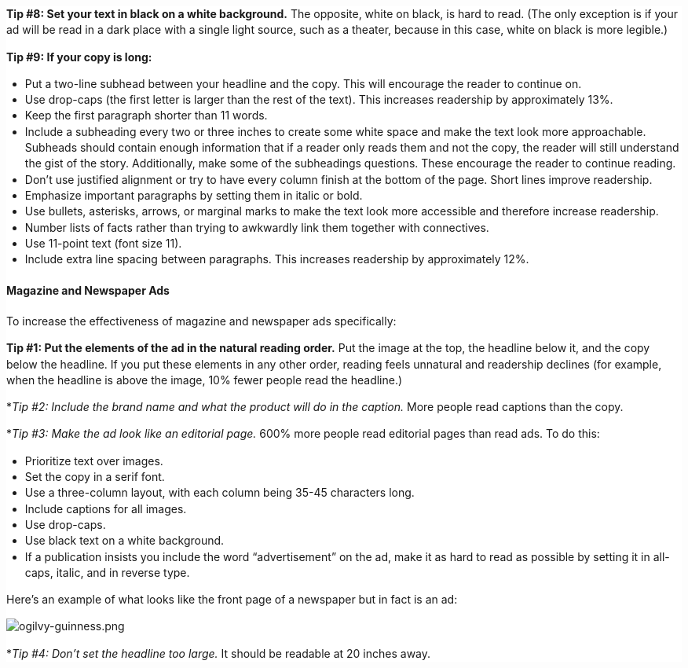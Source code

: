 **Tip #8: Set your text in black on a white background.** The opposite, white on black, is hard to read. (The only exception is if your ad will be read in a dark place with a single light source, such as a theater, because in this case, white on black is more legible.)

**Tip #9: If your copy is long:**

  * Put a two-line subhead between your headline and the copy. This will encourage the reader to continue on.
  * Use drop-caps (the first letter is larger than the rest of the text). This increases readership by approximately 13%.
  * Keep the first paragraph shorter than 11 words.
  * Include a subheading every two or three inches to create some white space and make the text look more approachable. Subheads should contain enough information that if a reader only reads them and not the copy, the reader will still understand the gist of the story. Additionally, make some of the subheadings questions. These encourage the reader to continue reading.
  * Don’t use justified alignment or try to have every column finish at the bottom of the page. Short lines improve readership.
  * Emphasize important paragraphs by setting them in italic or bold.
  * Use bullets, asterisks, arrows, or marginal marks to make the text look more accessible and therefore increase readership.
  * Number lists of facts rather than trying to awkwardly link them together with connectives.
  * Use 11-point text (font size 11).
  * Include extra line spacing between paragraphs. This increases readership by approximately 12%.



#### Magazine and Newspaper Ads

To increase the effectiveness of magazine and newspaper ads specifically:

**Tip #1: Put the elements of the ad in the natural reading order.** Put the image at the top, the headline below it, and the copy below the headline. If you put these elements in any other order, reading feels unnatural and readership declines (for example, when the headline is above the image, 10% fewer people read the headline.)

**Tip #2: *Include the brand name and what the product will do in the caption.** More people read captions than the copy.

**Tip #3: *Make the ad look like an editorial page.** 600% more people read editorial pages than read ads. To do this:

  * Prioritize text over images.
  * Set the copy in a serif font.
  * Use a three-column layout, with each column being 35-45 characters long.
  * Include captions for all images.
  * Use drop-caps.
  * Use black text on a white background.
  * If a publication insists you include the word “advertisement” on the ad, make it as hard to read as possible by setting it in all-caps, italic, and in reverse type.



Here’s an example of what looks like the front page of a newspaper but in fact is an ad:

![ogilvy-guinness.png](https://media.shortform.com/images/ogilvy-guinness.png)

**Tip #4: *Don’t set the headline too large.** It should be readable at 20 inches away.

